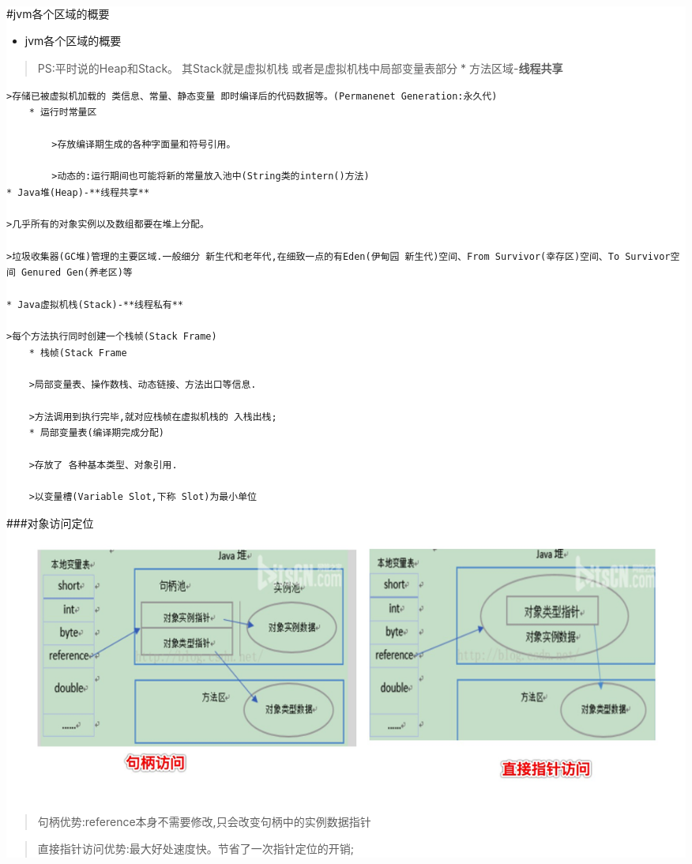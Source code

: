 <a id="way1-1"></a>
#jvm各个区域的概要
* jvm各个区域的概要
>PS:平时说的Heap和Stack。 其Stack就是虚拟机栈 或者是虚拟机栈中局部变量表部分
    * 方法区域-**线程共享**
    
    >存储已被虚拟机加载的 类信息、常量、静态变量 即时编译后的代码数据等。(Permanenet Generation:永久代)
        * 运行时常量区
    
            >存放编译期生成的各种字面量和符号引用。
    
            >动态的:运行期间也可能将新的常量放入池中(String类的intern()方法)
    * Java堆(Heap)-**线程共享**
    
    >几乎所有的对象实例以及数组都要在堆上分配。
    
    >垃圾收集器(GC堆)管理的主要区域.一般细分 新生代和老年代,在细致一点的有Eden(伊甸园 新生代)空间、From Survivor(幸存区)空间、To Survivor空间 Genured Gen(养老区)等
    
    * Java虚拟机栈(Stack)-**线程私有**
    
    >每个方法执行同时创建一个栈帧(Stack Frame)
        * 栈帧(Stack Frame
        
        >局部变量表、操作数栈、动态链接、方法出口等信息.
    
        >方法调用到执行完毕,就对应栈帧在虚拟机栈的 入栈出栈;
        * 局部变量表(编译期完成分配)
        
        >存放了 各种基本类型、对象引用.
        
        >以变量槽(Variable Slot,下称 Slot)为最小单位

<a id="way1-2"></a>
###对象访问定位
![](./demo/jvm_02.png)
>句柄优势:reference本身不需要修改,只会改变句柄中的实例数据指针

>直接指针访问优势:最大好处速度快。节省了一次指针定位的开销;
